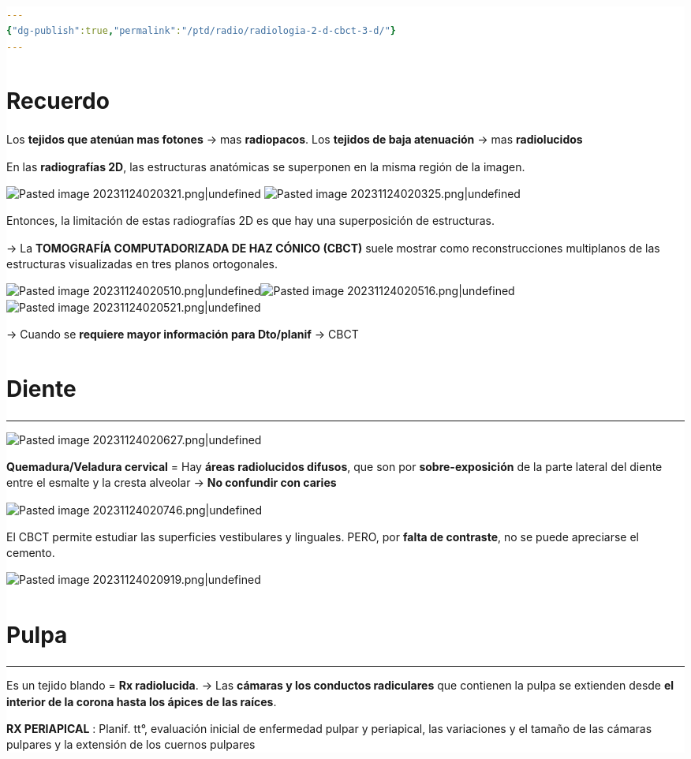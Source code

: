 ```yaml
---
{"dg-publish":true,"permalink":"/ptd/radio/radiologia-2-d-cbct-3-d/"}
---
```



# Recuerdo

Los **tejidos que atenúan mas fotones** → mas **radiopacos**.
Los **tejidos de baja atenuación** → mas **radiolucidos**

En las **radiografías 2D**, las estructuras anatómicas se superponen en la misma región de la imagen.

![Pasted image 20231124020321.png|undefined](/img/user/Cirugia%20Bucal%20I/Medias/Pasted%20image%2020231124020321.png) ![Pasted image 20231124020325.png|undefined](/img/user/Cirugia%20Bucal%20I/Medias/Pasted%20image%2020231124020325.png)

Entonces, la limitación de estas radiografías 2D es que hay una superposición de estructuras.

→ La **TOMOGRAFÍA COMPUTADORIZADA DE HAZ CÓNICO (CBCT)** suele mostrar como reconstrucciones multiplanos de las estructuras visualizadas en tres planos ortogonales.

![Pasted image 20231124020510.png|undefined](/img/user/Cirugia%20Bucal%20I/Medias/Pasted%20image%2020231124020510.png)![Pasted image 20231124020516.png|undefined](/img/user/Cirugia%20Bucal%20I/Medias/Pasted%20image%2020231124020516.png)![Pasted image 20231124020521.png|undefined](/img/user/Cirugia%20Bucal%20I/Medias/Pasted%20image%2020231124020521.png)

→ Cuando se **requiere mayor información para Dto/planif** → CBCT

# Diente
---

![Pasted image 20231124020627.png|undefined](/img/user/Cirugia%20Bucal%20I/Medias/Pasted%20image%2020231124020627.png)

**Quemadura/Veladura cervical** = Hay **áreas radiolucidos difusos**, que son por **sobre-exposición** de la parte lateral del diente entre el esmalte y la cresta alveolar → **No confundir con caries**

![Pasted image 20231124020746.png|undefined](/img/user/Cirugia%20Bucal%20I/Medias/Pasted%20image%2020231124020746.png)

El CBCT permite estudiar las superficies vestibulares y linguales. PERO, por **falta de contraste**, no se puede apreciarse el cemento.

![Pasted image 20231124020919.png|undefined](/img/user/Cirugia%20Bucal%20I/Medias/Pasted%20image%2020231124020919.png)

# Pulpa
---

Es un tejido blando = **Rx radiolucida**.
→ Las **cámaras y los conductos radiculares** que contienen la pulpa se extienden desde **el interior de la corona hasta los ápices de las raíces**.

**RX PERIAPICAL** : Planif. tt°, evaluación inicial de enfermedad pulpar y periapical, las variaciones y el tamaño de las cámaras pulpares y la extensión de los cuernos pulpares
